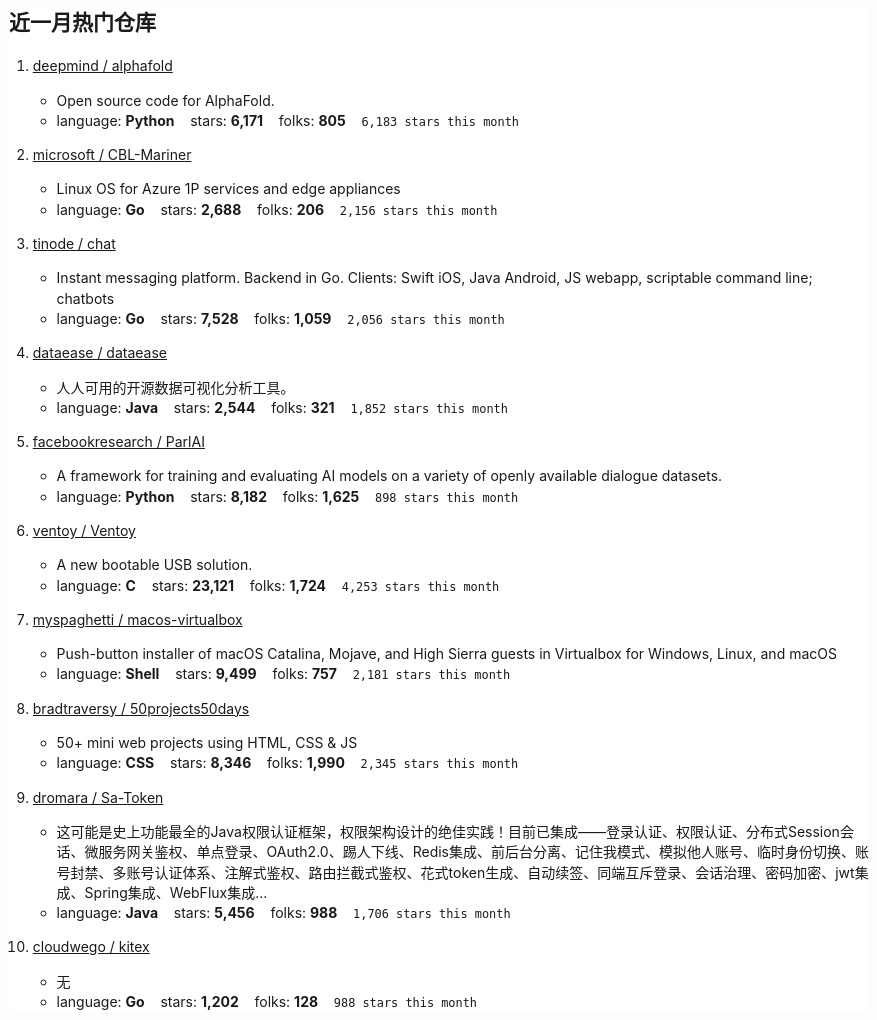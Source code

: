 
## 近一月热门仓库

1. [deepmind / alphafold](https://github.com/deepmind/alphafold)
    - Open source code for AlphaFold.
    - language: **Python** &nbsp;&nbsp; stars: **6,171** &nbsp;&nbsp; folks: **805**  &nbsp;&nbsp; `6,183 stars this month`

1. [microsoft / CBL-Mariner](https://github.com/microsoft/CBL-Mariner)
    - Linux OS for Azure 1P services and edge appliances
    - language: **Go** &nbsp;&nbsp; stars: **2,688** &nbsp;&nbsp; folks: **206**  &nbsp;&nbsp; `2,156 stars this month`

1. [tinode / chat](https://github.com/tinode/chat)
    - Instant messaging platform. Backend in Go. Clients: Swift iOS, Java Android, JS webapp, scriptable command line; chatbots
    - language: **Go** &nbsp;&nbsp; stars: **7,528** &nbsp;&nbsp; folks: **1,059**  &nbsp;&nbsp; `2,056 stars this month`

1. [dataease / dataease](https://github.com/dataease/dataease)
    - 人人可用的开源数据可视化分析工具。
    - language: **Java** &nbsp;&nbsp; stars: **2,544** &nbsp;&nbsp; folks: **321**  &nbsp;&nbsp; `1,852 stars this month`

1. [facebookresearch / ParlAI](https://github.com/facebookresearch/ParlAI)
    - A framework for training and evaluating AI models on a variety of openly available dialogue datasets.
    - language: **Python** &nbsp;&nbsp; stars: **8,182** &nbsp;&nbsp; folks: **1,625**  &nbsp;&nbsp; `898 stars this month`

1. [ventoy / Ventoy](https://github.com/ventoy/Ventoy)
    - A new bootable USB solution.
    - language: **C** &nbsp;&nbsp; stars: **23,121** &nbsp;&nbsp; folks: **1,724**  &nbsp;&nbsp; `4,253 stars this month`

1. [myspaghetti / macos-virtualbox](https://github.com/myspaghetti/macos-virtualbox)
    - Push-button installer of macOS Catalina, Mojave, and High Sierra guests in Virtualbox for Windows, Linux, and macOS
    - language: **Shell** &nbsp;&nbsp; stars: **9,499** &nbsp;&nbsp; folks: **757**  &nbsp;&nbsp; `2,181 stars this month`

1. [bradtraversy / 50projects50days](https://github.com/bradtraversy/50projects50days)
    - 50+ mini web projects using HTML, CSS & JS
    - language: **CSS** &nbsp;&nbsp; stars: **8,346** &nbsp;&nbsp; folks: **1,990**  &nbsp;&nbsp; `2,345 stars this month`

1. [dromara / Sa-Token](https://github.com/dromara/Sa-Token)
    - 这可能是史上功能最全的Java权限认证框架，权限架构设计的绝佳实践！目前已集成——登录认证、权限认证、分布式Session会话、微服务网关鉴权、单点登录、OAuth2.0、踢人下线、Redis集成、前后台分离、记住我模式、模拟他人账号、临时身份切换、账号封禁、多账号认证体系、注解式鉴权、路由拦截式鉴权、花式token生成、自动续签、同端互斥登录、会话治理、密码加密、jwt集成、Spring集成、WebFlux集成...
    - language: **Java** &nbsp;&nbsp; stars: **5,456** &nbsp;&nbsp; folks: **988**  &nbsp;&nbsp; `1,706 stars this month`

1. [cloudwego / kitex](https://github.com/cloudwego/kitex)
    - 无
    - language: **Go** &nbsp;&nbsp; stars: **1,202** &nbsp;&nbsp; folks: **128**  &nbsp;&nbsp; `988 stars this month`
